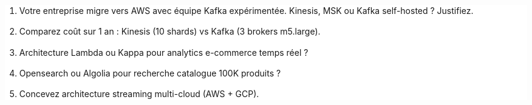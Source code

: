 1. Votre entreprise migre vers AWS avec équipe Kafka expérimentée.
   Kinesis, MSK ou Kafka self-hosted ? Justifiez.

2. Comparez coût sur 1 an : Kinesis (10 shards) vs Kafka (3 brokers m5.large).

3. Architecture Lambda ou Kappa pour analytics e-commerce temps réel ?

4. Opensearch ou Algolia pour recherche catalogue 100K produits ?

5. Concevez architecture streaming multi-cloud (AWS + GCP).



